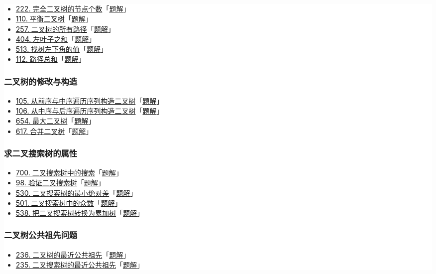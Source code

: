 - [222. 完全二叉树的节点个数](https://leetcode-cn.com/problems/count-complete-tree-nodes/)「[题解](https://leetcode-cn.com/problems/count-complete-tree-nodes/solution/222-wan-quan-er-cha-shu-de-jie-dian-ge-s-e4d9/)」
- [110. 平衡二叉树](https://leetcode-cn.com/problems/balanced-binary-tree/)「[题解](https://leetcode-cn.com/problems/balanced-binary-tree/solution/110-ping-heng-er-cha-shu-by-tonngw-gkhd/)」
- [257. 二叉树的所有路径](https://leetcode-cn.com/problems/binary-tree-paths/)「[题解](https://leetcode-cn.com/problems/binary-tree-paths/solution/257-er-cha-shu-de-suo-you-lu-jing-by-ton-czh8/)」
- [404. 左叶子之和](https://leetcode-cn.com/problems/sum-of-left-leaves/)「[题解](https://leetcode-cn.com/problems/sum-of-left-leaves/solution/404-zuo-xie-zi-zhi-he-by-tonngw-r38j/)」
- [513. 找树左下角的值](https://leetcode-cn.com/problems/find-bottom-left-tree-value/)「[题解](https://leetcode-cn.com/problems/find-bottom-left-tree-value/solution/513-zhao-shu-zuo-xia-jiao-de-zhi-by-tonn-94nr/)」
- [112. 路径总和](https://leetcode-cn.com/problems/path-sum/)「[题解](https://leetcode-cn.com/problems/path-sum/solution/112-lu-jing-zong-he-by-tonngw-b1bq/)」

### 二叉树的修改与构造

- [105. 从前序与中序遍历序列构造二叉树](https://leetcode-cn.com/problems/construct-binary-tree-from-preorder-and-inorder-traversal/)「[题解](https://leetcode-cn.com/problems/construct-binary-tree-from-preorder-and-inorder-traversal/solution/105-cong-qian-xu-yu-zhong-xu-bian-li-xu-wgoxg/)」
- [106. 从中序与后序遍历序列构造二叉树](https://leetcode-cn.com/problems/construct-binary-tree-from-inorder-and-postorder-traversal/)「[题解](https://leetcode-cn.com/problems/construct-binary-tree-from-inorder-and-postorder-traversal/solution/106-cong-zhong-xu-yu-hou-xu-bian-li-xu-l-790b/)」
- [654. 最大二叉树](https://leetcode-cn.com/problems/maximum-binary-tree/)「[题解](https://leetcode-cn.com/problems/maximum-binary-tree/solution/654-zui-da-er-cha-shu-by-tonngw-vnyk/)」
- [617. 合并二叉树](https://leetcode-cn.com/problems/merge-two-binary-trees/)「[题解](https://leetcode-cn.com/problems/merge-two-binary-trees/solution/617-he-bing-er-cha-shu-by-tonngw-aizw/)」

### 求二叉搜索树的属性

- [700. 二叉搜索树中的搜索](https://leetcode-cn.com/problems/search-in-a-binary-search-tree/)「[题解](https://leetcode-cn.com/problems/search-in-a-binary-search-tree/solution/700-er-cha-sou-suo-shu-zhong-de-sou-suo-c4qo8/)」
- [98. 验证二叉搜索树](https://leetcode-cn.com/problems/validate-binary-search-tree/)「[题解](https://leetcode-cn.com/problems/validate-binary-search-tree/solution/98-yan-zheng-er-cha-sou-suo-shu-by-tonng-nsg4/)」
- [530. 二叉搜索树的最小绝对差](https://leetcode-cn.com/problems/minimum-absolute-difference-in-bst/)「[题解](https://leetcode-cn.com/problems/minimum-absolute-difference-in-bst/solution/530-er-cha-sou-suo-shu-de-zui-xiao-jue-d-hnpi/)」
- [501. 二叉搜索树中的众数](https://leetcode-cn.com/problems/find-mode-in-binary-search-tree/)「[题解](https://leetcode-cn.com/problems/find-mode-in-binary-search-tree/solution/501-er-cha-sou-suo-shu-zhong-de-zhong-sh-wmcf/)」
- [538. 把二叉搜索树转换为累加树](https://leetcode-cn.com/problems/convert-bst-to-greater-tree/)「[题解](https://leetcode-cn.com/problems/convert-bst-to-greater-tree/solution/538-ba-er-cha-sou-suo-shu-zhuan-huan-wei-kse8/)」

### 二叉树公共祖先问题

- [236. 二叉树的最近公共祖先](https://leetcode-cn.com/problems/lowest-common-ancestor-of-a-binary-tree/)「[题解](https://leetcode-cn.com/problems/lowest-common-ancestor-of-a-binary-tree/solution/236-er-cha-shu-de-zui-jin-gong-gong-zu-x-ok6d/)」
- [235. 二叉搜索树的最近公共祖先](https://leetcode-cn.com/problems/lowest-common-ancestor-of-a-binary-search-tree/)「[题解](https://leetcode-cn.com/problems/lowest-common-ancestor-of-a-binary-search-tree/solution/235-er-cha-sou-suo-shu-de-zui-jin-gong-g-xjo0/)」 
